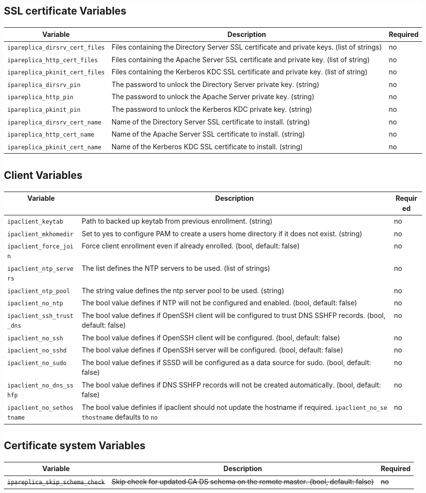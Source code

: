 SSL certificate Variables
-------------------------

Variable | Description | Required
-------- | ----------- | --------
`ipareplica_dirsrv_cert_files` | Files containing the Directory Server SSL certificate and private keys. (list of strings) | no
`ipareplica_http_cert_files` | Files containing the Apache Server SSL certificate and private key. (list of string) | no
`ipareplica_pkinit_cert_files` | Files containing the Kerberos KDC SSL certificate and private key. (list of string) | no
`ipareplica_dirsrv_pin` | The password to unlock the Directory Server private key. (string) | no
`ipareplica_http_pin` | The password to unlock the Apache Server private key. (string) | no
`ipareplica_pkinit_pin` | The password to unlock the Kerberos KDC private key. (string) | no
`ipareplica_dirsrv_cert_name` | Name of the Directory Server SSL certificate to install. (string) | no
`ipareplica_http_cert_name` | Name of the Apache Server SSL certificate to install. (string) | no
`ipareplica_pkinit_cert_name` | Name of the Kerberos KDC SSL certificate to install. (string) | no

Client Variables
----------------

Variable | Description | Required
-------- | ----------- | --------
`ipaclient_keytab` | Path to backed up keytab from previous enrollment. (string) | no
`ipaclient_mkhomedir` | Set to yes to configure PAM to create a users home directory if it does not exist. (string) | no
`ipaclient_force_join` | Force client enrollment even if already enrolled. (bool, default: false) | no
`ipaclient_ntp_servers` | The list defines the NTP servers to be used. (list of strings) | no
`ipaclient_ntp_pool` | The string value defines the ntp server pool to be used. (string) | no
`ipaclient_no_ntp` | The bool value defines if NTP will not be configured and enabled. (bool, default: false) | no
`ipaclient_ssh_trust_dns` | The bool value defines if OpenSSH client will be configured to trust DNS SSHFP records. (bool, default: false) | no
`ipaclient_no_ssh` | The bool value defines if OpenSSH client will be configured. (bool, default: false) | no
`ipaclient_no_sshd` | The bool value defines if OpenSSH server will be configured. (bool, default: false) | no
`ipaclient_no_sudo` | The bool value defines if SSSD will be configured as a data source for sudo. (bool, default: false) | no
`ipaclient_no_dns_sshfp` | The bool value defines if DNS SSHFP records will not be created automatically. (bool, default: false) | no
`ipaclient_no_sethostname` | The bool value definies if ipaclient should not update the hostname if required. `ipaclient_no_sethostname` defaults to `no` | no


Certificate system Variables
----------------------------

Variable | Description | Required
-------- | ----------- | --------
~~`ipareplica_skip_schema_check`~~ | ~~Skip check for updated CA DS schema on the remote master. (bool, default: false)~~ | ~~no~~
